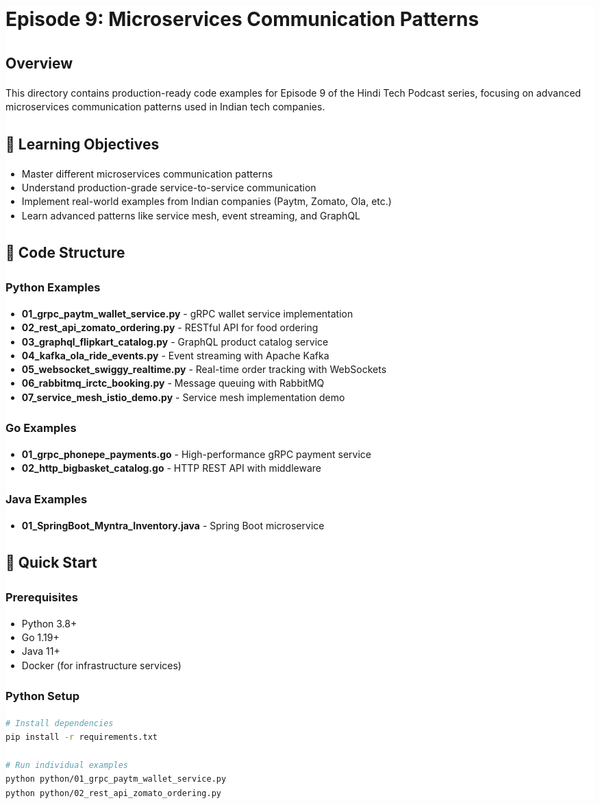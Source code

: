 # Episode 9: Microservices Communication Patterns

## Overview
This directory contains production-ready code examples for Episode 9 of the Hindi Tech Podcast series, focusing on advanced microservices communication patterns used in Indian tech companies.

## 🎯 Learning Objectives
- Master different microservices communication patterns
- Understand production-grade service-to-service communication
- Implement real-world examples from Indian companies (Paytm, Zomato, Ola, etc.)
- Learn advanced patterns like service mesh, event streaming, and GraphQL

## 📁 Code Structure

### Python Examples
- **01_grpc_paytm_wallet_service.py** - gRPC wallet service implementation
- **02_rest_api_zomato_ordering.py** - RESTful API for food ordering
- **03_graphql_flipkart_catalog.py** - GraphQL product catalog service
- **04_kafka_ola_ride_events.py** - Event streaming with Apache Kafka
- **05_websocket_swiggy_realtime.py** - Real-time order tracking with WebSockets
- **06_rabbitmq_irctc_booking.py** - Message queuing with RabbitMQ
- **07_service_mesh_istio_demo.py** - Service mesh implementation demo

### Go Examples
- **01_grpc_phonepe_payments.go** - High-performance gRPC payment service
- **02_http_bigbasket_catalog.go** - HTTP REST API with middleware

### Java Examples
- **01_SpringBoot_Myntra_Inventory.java** - Spring Boot microservice

## 🚀 Quick Start

### Prerequisites
- Python 3.8+
- Go 1.19+
- Java 11+
- Docker (for infrastructure services)

### Python Setup
```bash
# Install dependencies
pip install -r requirements.txt

# Run individual examples
python python/01_grpc_paytm_wallet_service.py
python python/02_rest_api_zomato_ordering.py
```
